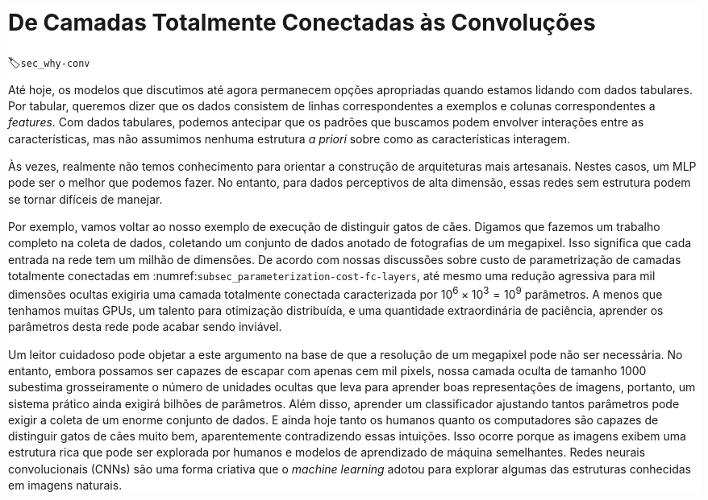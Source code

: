 # De Camadas Totalmente Conectadas às Convoluções
:label:`sec_why-conv`


Até hoje,
os modelos que discutimos até agora
permanecem opções apropriadas
quando estamos lidando com dados tabulares.
Por tabular, queremos dizer que os dados consistem
de linhas correspondentes a exemplos
e colunas correspondentes a *features*.
Com dados tabulares, podemos antecipar
que os padrões que buscamos podem envolver
interações entre as características,
mas não assumimos nenhuma estrutura *a priori*
sobre como as características interagem.

Às vezes, realmente não temos conhecimento para orientar
a construção de arquiteturas mais artesanais.
Nestes casos, um MLP
pode ser o melhor que podemos fazer.
No entanto, para dados perceptivos de alta dimensão,
essas redes sem estrutura podem se tornar difíceis de manejar.

Por exemplo, vamos voltar ao nosso exemplo de execução
de distinguir gatos de cães.
Digamos que fazemos um trabalho completo na coleta de dados,
coletando um conjunto de dados anotado de fotografias de um megapixel.
Isso significa que cada entrada na rede tem um milhão de dimensões.
De acordo com nossas discussões sobre custo de parametrização
de camadas totalmente conectadas em :numref:`subsec_parameterization-cost-fc-layers`,
até mesmo uma redução agressiva para mil dimensões ocultas
exigiria uma camada totalmente conectada
caracterizada por $10^6 \times 10^3 = 10^9$ parâmetros.
A menos que tenhamos muitas GPUs, um talento
para otimização distribuída,
e uma quantidade extraordinária de paciência,
aprender os parâmetros desta rede
pode acabar sendo inviável.

Um leitor cuidadoso pode objetar a este argumento
na base de que a resolução de um megapixel pode não ser necessária.
No entanto, embora possamos ser capazes
de escapar com apenas cem mil pixels,
nossa camada oculta de tamanho 1000 subestima grosseiramente
o número de unidades ocultas que leva
para aprender boas representações de imagens,
portanto, um sistema prático ainda exigirá bilhões de parâmetros.
Além disso, aprender um classificador ajustando tantos parâmetros
pode exigir a coleta de um enorme conjunto de dados.
E ainda hoje tanto os humanos quanto os computadores são capazes
de distinguir gatos de cães muito bem,
aparentemente contradizendo essas intuições.
Isso ocorre porque as imagens exibem uma estrutura rica
que pode ser explorada por humanos
e modelos de aprendizado de máquina semelhantes.
Redes neurais convolucionais (CNNs) são uma forma criativa
que o *machine learning* adotou para explorar
algumas das estruturas conhecidas em imagens naturais.
